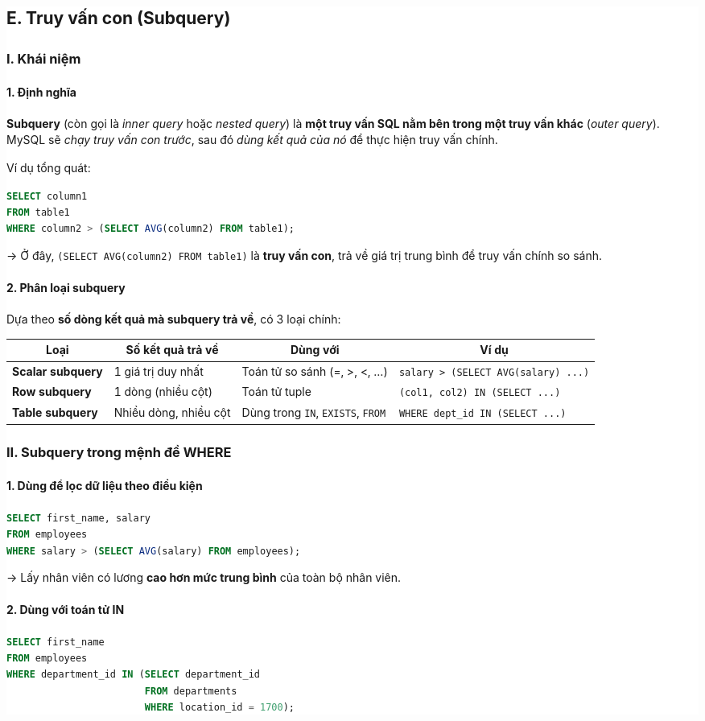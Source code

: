 
## E. Truy vấn con (Subquery)

### I. Khái niệm

#### 1. Định nghĩa

**Subquery** (còn gọi là *inner query* hoặc *nested query*) là **một truy vấn SQL nằm bên trong một truy vấn khác** (*outer query*).
MySQL sẽ *chạy truy vấn con trước*, sau đó *dùng kết quả của nó* để thực hiện truy vấn chính.

Ví dụ tổng quát:

```sql
SELECT column1
FROM table1
WHERE column2 > (SELECT AVG(column2) FROM table1);
```

→ Ở đây, `(SELECT AVG(column2) FROM table1)` là **truy vấn con**, trả về giá trị trung bình để truy vấn chính so sánh.

#### 2. Phân loại subquery

Dựa theo **số dòng kết quả mà subquery trả về**, có 3 loại chính:

| Loại                | Số kết quả trả về     | Dùng với                          | Ví dụ                               |
| ------------------- | --------------------- | --------------------------------- | ----------------------------------- |
| **Scalar subquery** | 1 giá trị duy nhất    | Toán tử so sánh (=, >, <, …)      | `salary > (SELECT AVG(salary) ...)` |
| **Row subquery**    | 1 dòng (nhiều cột)    | Toán tử tuple                     | `(col1, col2) IN (SELECT ...)`      |
| **Table subquery**  | Nhiều dòng, nhiều cột | Dùng trong `IN`, `EXISTS`, `FROM` | `WHERE dept_id IN (SELECT ...)`     |

### II. Subquery trong mệnh đề WHERE

#### 1. Dùng để lọc dữ liệu theo điều kiện

```sql
SELECT first_name, salary
FROM employees
WHERE salary > (SELECT AVG(salary) FROM employees);
```

→ Lấy nhân viên có lương **cao hơn mức trung bình** của toàn bộ nhân viên.

#### 2. Dùng với toán tử IN

```sql
SELECT first_name
FROM employees
WHERE department_id IN (SELECT department_id
                        FROM departments
                        WHERE location_id = 1700);
```
